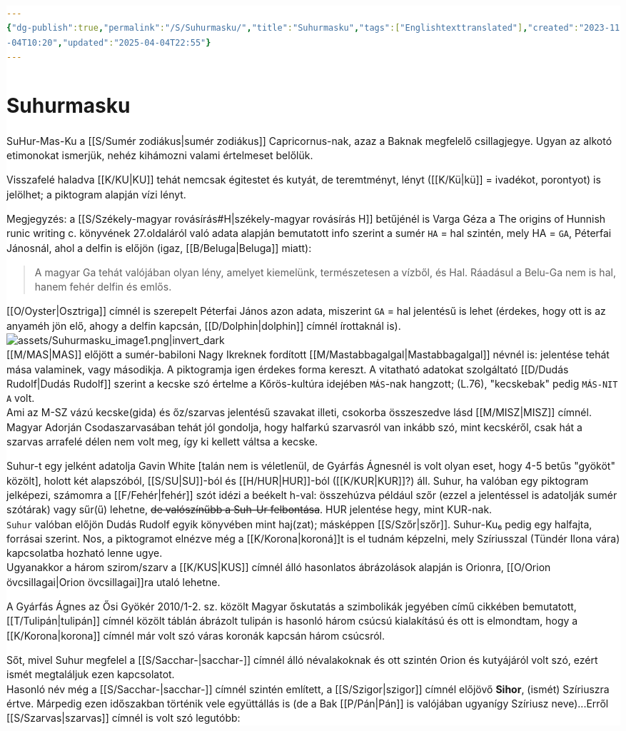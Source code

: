 ```yaml
---
{"dg-publish":true,"permalink":"/S/Suhurmasku/","title":"Suhurmasku","tags":["Englishtexttranslated"],"created":"2023-11-04T10:20","updated":"2025-04-04T22:55"}
---
```



# Suhurmasku

SuHur-Mas-Ku a [[S/Sumér zodiákus\|sumér zodiákus]] Capricornus-nak, azaz a Baknak megfelelő csillagjegye. Ugyan az alkotó etimonokat ismerjük, nehéz kihámozni valami értelmeset belőlük.  

Visszafelé haladva [[K/KU\|KU]] tehát nemcsak égitestet és kutyát, de teremtményt, lényt ([[K/Kü\|kü]] = ivadékot, porontyot) is jelölhet; a piktogram alapján vízi lényt.  

Megjegyzés: a [[S/Székely-magyar rovásírás#H\|székely-magyar rovásírás H]] betűjénél is Varga Géza a The origins of Hunnish runic writing c. könyvének 27.oldaláról való adata alapján bemutatott info szerint a sumér `HA` = hal szintén, mely HA = `GA`, Péterfai Jánosnál, ahol a delfin is előjön (igaz, [[B/Beluga\|Beluga]] miatt):  
> A magyar Ga tehát valójában olyan lény, amelyet kiemelünk, természetesen a vízből, és Hal. Ráadásul a Belu-Ga nem is hal, hanem fehér delfin és emlős.  

[[O/Oyster\|Osztriga]] címnél is szerepelt Péterfai János azon adata, miszerint `GA` = hal jelentésű is lehet (érdekes, hogy ott is az anyaméh jön elő, ahogy a delfin kapcsán, [[D/Dolphin\|dolphin]] címnél írottaknál is).  
![assets/Suhurmasku_image1.png|invert_dark](/img/user/S/assets/Suhurmasku_image1.png)  
[[M/MAS\|MAS]] előjött a sumér-babiloni Nagy Ikreknek fordított [[M/Mastabbagalgal\|Mastabbagalgal]] névnél is: jelentése tehát mása valaminek, vagy másodikja. A piktogramja igen érdekes forma kereszt. A vitatható adatokat szolgáltató [[D/Dudás Rudolf\|Dudás Rudolf]] szerint a kecske szó értelme a Kőrös-kultúra idejében `MÁS`-nak hangzott; (L.76), "kecskebak" pedig `MÁS-NITA` volt.  
Ami az M-SZ vázú kecske(gida) és őz/szarvas jelentésű szavakat illeti, csokorba összeszedve lásd [[M/MISZ\|MISZ]] címnél. Magyar Adorján Csodaszarvasában tehát jól gondolja, hogy halfarkú szarvasról van inkább szó, mint kecskéről, csak hát a szarvas arrafelé délen nem volt meg, így ki kellett váltsa a kecske.  

Suhur-t egy jelként adatolja Gavin White \[talán nem is véletlenül, de Gyárfás Ágnesnél is volt olyan eset, hogy 4-5 betűs "gyököt" közölt\], holott két alapszóból, [[S/SU\|SU]]-ból és [[H/HUR\|HUR]]-ból ([[K/KUR\|KUR]]?) áll. Suhur, ha valóban egy piktogram jelképezi, számomra a [[F/Fehér\|fehér]] szót idézi a beékelt h-val: összehúzva például szőr (ezzel a jelentéssel is adatolják sumér szótárak) vagy sűr(ű) lehetne, ~~de valószínűbb a Suh-Ur felbontása~~. HUR jelentése hegy, mint KUR-nak.  
`Suhur` valóban előjön Dudás Rudolf egyik könyvében mint haj(zat); másképpen [[S/Szőr\|szőr]]. Suhur-Ku₆ pedig egy halfajta, forrásai szerint. Nos, a piktogramot elnézve még a [[K/Korona\|koroná]]t is el tudnám képzelni, mely Szíriusszal (Tündér Ilona vára) kapcsolatba hozható lenne ugye.  
Ugyanakkor a három szirom/szarv a [[K/KUS\|KUS]] címnél álló hasonlatos ábrázolások alapján is Orionra, [[O/Orion övcsillagai\|Orion övcsillagai]]ra utaló lehetne.  

A Gyárfás Ágnes az Ősi Gyökér 2010/1-2. sz. közölt Magyar őskutatás a szimbolikák jegyében című cikkében bemutatott, [[T/Tulipán\|tulipán]] címnél közölt táblán ábrázolt tulipán is hasonló három csúcsú kialakítású és ott is elmondtam, hogy a [[K/Korona\|korona]] címnél már volt szó váras koronák kapcsán három csúcsról.  

Sőt, mivel Suhur megfelel a [[S/Sacchar-\|sacchar-]] címnél álló névalakoknak és ott szintén Orion és kutyájáról volt szó, ezért ismét megtaláljuk ezen kapcsolatot.  
Hasonló név még a [[S/Sacchar-\|sacchar-]] címnél szintén említett, a [[S/Szigor\|szigor]] címnél előjövő **Sihor**, (ismét) Szíriuszra értve. Márpedig ezen időszakban történik vele együttállás is (de a Bak [[P/Pán\|Pán]] is valójában ugyanígy Szíriusz neve)...Erről [[S/Szarvas\|szarvas]] címnél is volt szó legutóbb:  

[^1]: Lábjegyzet:  